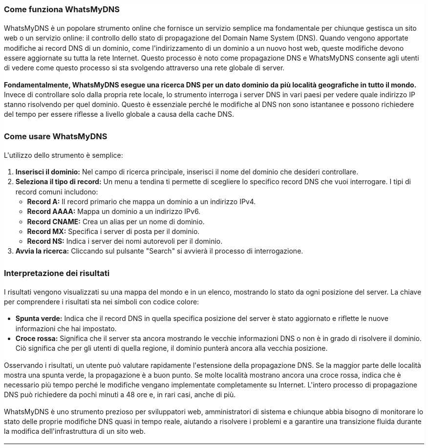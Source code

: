 
### Come funziona WhatsMyDNS

WhatsMyDNS è un popolare strumento online che fornisce un servizio semplice ma fondamentale per chiunque gestisca un sito web o un servizio online: il controllo dello stato di propagazione del Domain Name System (DNS). Quando vengono apportate modifiche ai record DNS di un dominio, come l'indirizzamento di un dominio a un nuovo host web, queste modifiche devono essere aggiornate su tutta la rete Internet. Questo processo è noto come propagazione DNS e WhatsMyDNS consente agli utenti di vedere come questo processo si sta svolgendo attraverso una rete globale di server.

**Fondamentalmente, WhatsMyDNS esegue una ricerca DNS per un dato dominio da più località geografiche in tutto il mondo.** Invece di controllare solo dalla propria rete locale, lo strumento interroga i server DNS in vari paesi per vedere quale indirizzo IP stanno risolvendo per quel dominio. Questo è essenziale perché le modifiche al DNS non sono istantanee e possono richiedere del tempo per essere riflesse a livello globale a causa della cache DNS.

### Come usare WhatsMyDNS

L'utilizzo dello strumento è semplice:

1.  **Inserisci il dominio:** Nel campo di ricerca principale, inserisci il nome del dominio che desideri controllare.
2.  **Seleziona il tipo di record:** Un menu a tendina ti permette di scegliere lo specifico record DNS che vuoi interrogare. I tipi di record comuni includono:
    *   **Record A:** Il record primario che mappa un dominio a un indirizzo IPv4.
    *   **Record AAAA:** Mappa un dominio a un indirizzo IPv6.
    *   **Record CNAME:** Crea un alias per un nome di dominio.
    *   **Record MX:** Specifica i server di posta per il dominio.
    *   **Record NS:** Indica i server dei nomi autorevoli per il dominio.
3.  **Avvia la ricerca:** Cliccando sul pulsante "Search" si avvierà il processo di interrogazione.

### Interpretazione dei risultati

I risultati vengono visualizzati su una mappa del mondo e in un elenco, mostrando lo stato da ogni posizione del server. La chiave per comprendere i risultati sta nei simboli con codice colore:

*   **Spunta verde:** Indica che il record DNS in quella specifica posizione del server è stato aggiornato e riflette le nuove informazioni che hai impostato.
*   **Croce rossa:** Significa che il server sta ancora mostrando le vecchie informazioni DNS o non è in grado di risolvere il dominio. Ciò significa che per gli utenti di quella regione, il dominio punterà ancora alla vecchia posizione.

Osservando i risultati, un utente può valutare rapidamente l'estensione della propagazione DNS. Se la maggior parte delle località mostra una spunta verde, la propagazione è a buon punto. Se molte località mostrano ancora una croce rossa, indica che è necessario più tempo perché le modifiche vengano implementate completamente su Internet. L'intero processo di propagazione DNS può richiedere da pochi minuti a 48 ore e, in rari casi, anche di più.

WhatsMyDNS è uno strumento prezioso per sviluppatori web, amministratori di sistema e chiunque abbia bisogno di monitorare lo stato delle proprie modifiche DNS quasi in tempo reale, aiutando a risolvere i problemi e a garantire una transizione fluida durante la modifica dell'infrastruttura di un sito web.

---
